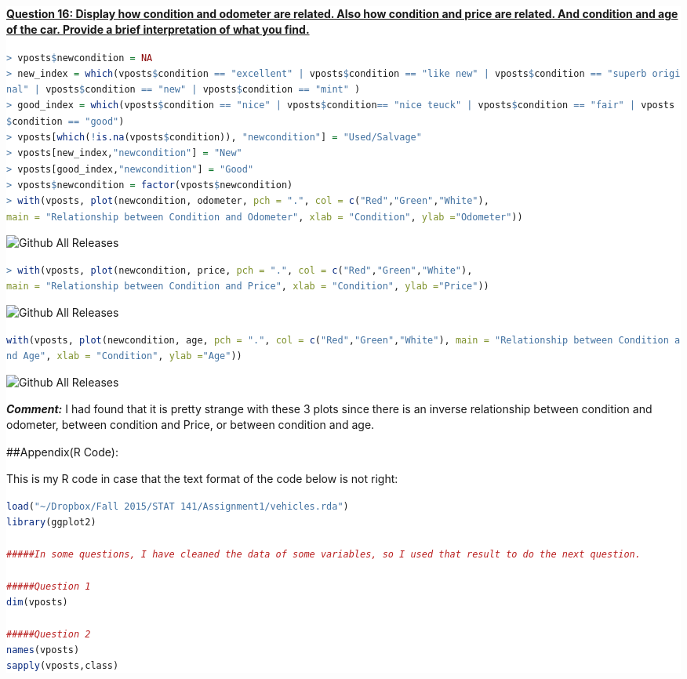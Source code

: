 **<u>Question 16: Display how condition and odometer are related. Also how condition and price are related. And condition and age of the car. Provide a brief interpretation of what you find.</u>**

~~~r
> vposts$newcondition = NA
> new_index = which(vposts$condition == "excellent" | vposts$condition == "like new" | vposts$condition == "superb original" | vposts$condition == "new" | vposts$condition == "mint" )
> good_index = which(vposts$condition == "nice" | vposts$condition== "nice teuck" | vposts$condition == "fair" | vposts$condition == "good")
> vposts[which(!is.na(vposts$condition)), "newcondition"] = "Used/Salvage"
> vposts[new_index,"newcondition"] = "New"
> vposts[good_index,"newcondition"] = "Good"
> vposts$newcondition = factor(vposts$newcondition)
> with(vposts, plot(newcondition, odometer, pch = ".", col = c("Red","Green","White"), 
main = "Relationship between Condition and Odometer", xlab = "Condition", ylab ="Odometer"))
~~~

![![Github All Releases](https://img.shields.io/github/downloads/atom/atom/total.svg)](https://dl.dropboxusercontent.com/u/27868566/screenshot%2015.png)


~~~r
> with(vposts, plot(newcondition, price, pch = ".", col = c("Red","Green","White"),
main = "Relationship between Condition and Price", xlab = "Condition", ylab ="Price"))
~~~

![![Github All Releases](https://img.shields.io/github/downloads/atom/atom/total.svg)](https://dl.dropboxusercontent.com/u/27868566/screenshot%2016.png)

~~~r
with(vposts, plot(newcondition, age, pch = ".", col = c("Red","Green","White"), main = "Relationship between Condition and Age", xlab = "Condition", ylab ="Age"))
~~~

![![Github All Releases](https://img.shields.io/github/downloads/atom/atom/total.svg)](https://dl.dropboxusercontent.com/u/27868566/screenshot%2017.png)


**_*Comment:*_** I had found that it is pretty strange with these 3 plots since there is an inverse relationship between condition and odometer, between condition and Price, or between condition and age.


##Appendix(R Code):

This is my R code in case that the text format of the code below is not right:



~~~r
load("~/Dropbox/Fall 2015/STAT 141/Assignment1/vehicles.rda")
library(ggplot2)

#####In some questions, I have cleaned the data of some variables, so I used that result to do the next question.

#####Question 1
dim(vposts)

#####Question 2
names(vposts)
sapply(vposts,class)
~~~
